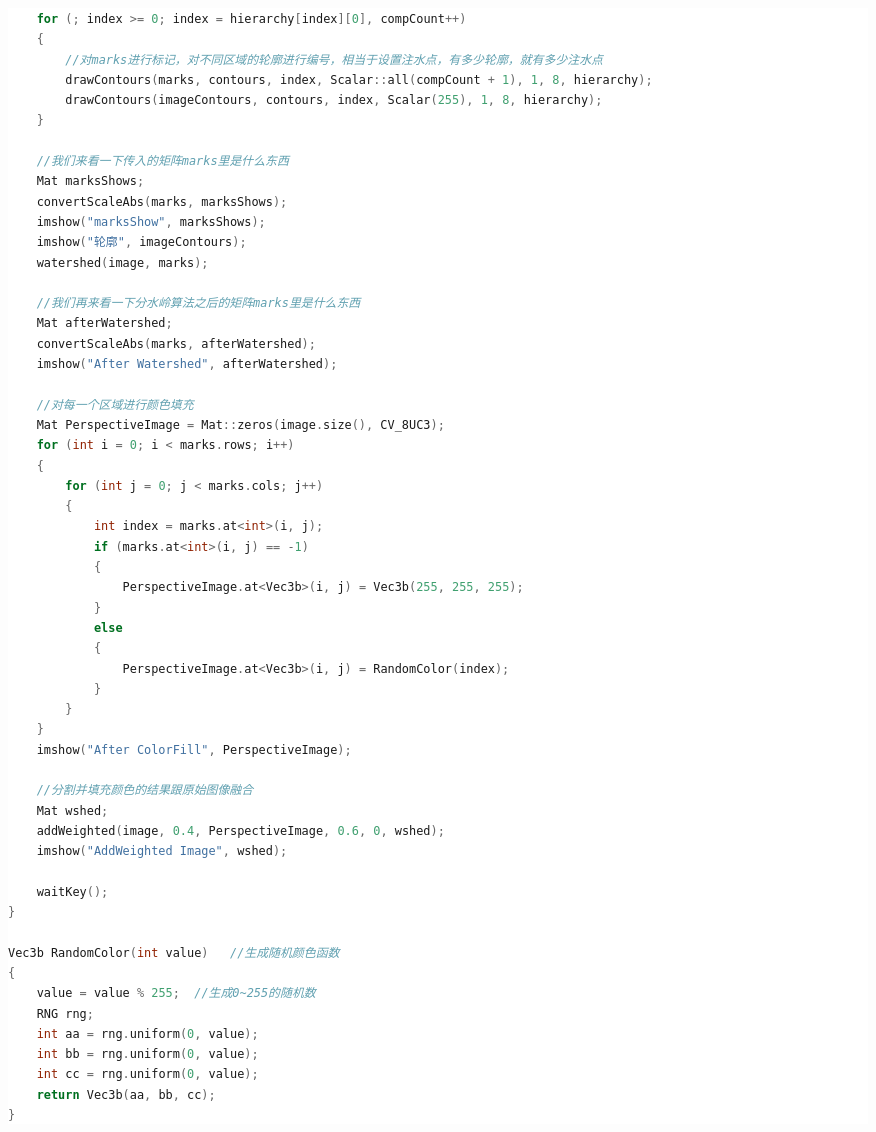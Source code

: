 ```c++
	for (; index >= 0; index = hierarchy[index][0], compCount++)
	{
		//对marks进行标记，对不同区域的轮廓进行编号，相当于设置注水点，有多少轮廓，就有多少注水点  
		drawContours(marks, contours, index, Scalar::all(compCount + 1), 1, 8, hierarchy);
		drawContours(imageContours, contours, index, Scalar(255), 1, 8, hierarchy);
	}

	//我们来看一下传入的矩阵marks里是什么东西  
	Mat marksShows;
	convertScaleAbs(marks, marksShows);
	imshow("marksShow", marksShows);
	imshow("轮廓", imageContours);
	watershed(image, marks);

	//我们再来看一下分水岭算法之后的矩阵marks里是什么东西  
	Mat afterWatershed;
	convertScaleAbs(marks, afterWatershed);
	imshow("After Watershed", afterWatershed);

	//对每一个区域进行颜色填充  
	Mat PerspectiveImage = Mat::zeros(image.size(), CV_8UC3);
	for (int i = 0; i < marks.rows; i++)
	{
		for (int j = 0; j < marks.cols; j++)
		{
			int index = marks.at<int>(i, j);
			if (marks.at<int>(i, j) == -1)
			{
				PerspectiveImage.at<Vec3b>(i, j) = Vec3b(255, 255, 255);
			}
			else
			{
				PerspectiveImage.at<Vec3b>(i, j) = RandomColor(index);
			}
		}
	}
	imshow("After ColorFill", PerspectiveImage);

	//分割并填充颜色的结果跟原始图像融合  
	Mat wshed;
	addWeighted(image, 0.4, PerspectiveImage, 0.6, 0, wshed);
	imshow("AddWeighted Image", wshed);

	waitKey();
}

Vec3b RandomColor(int value)   //生成随机颜色函数
{
	value = value % 255;  //生成0~255的随机数  
	RNG rng;
	int aa = rng.uniform(0, value);
	int bb = rng.uniform(0, value);
	int cc = rng.uniform(0, value);
	return Vec3b(aa, bb, cc);
}

```
